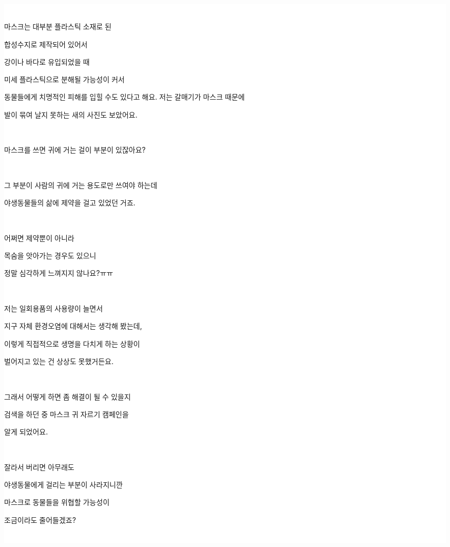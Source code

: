 ​

마스크는 대부분 플라스틱 소재로 된

합성수지로 제작되어 있어서

강이나 바다로 유입되었을 때

미세 플라스틱으로 분해될 가능성이 커서

동물들에게 치명적인 피해를 입힐 수도 있다고 해요. 
저는 갈매기가 마스크 때문에

발이 묶여 날지 못하는 새의 사진도 보았어요.

​

마스크를 쓰면 귀에 거는 걸이 부분이 있잖아요?

​

그 부분이 사람의 귀에 거는 용도로만 쓰여야 하는데

야생동물들의 삶에 제약을 걸고 있었던 거죠.

​

어쩌면 제약뿐이 아니라

목숨을 앗아가는 경우도 있으니

정말 심각하게 느껴지지 않나요?ㅠㅠ

​

저는 일회용품의 사용량이 늘면서

지구 자체 환경오염에 대해서는 생각해 봤는데,

이렇게 직접적으로 생명을 다치게 하는 상황이

벌어지고 있는 건 상상도 못했거든요.

​

 
그래서 어떻게 하면 좀 해결이 될 수 있을지

검색을 하던 중 마스크 귀 자르기 캠페인을

알게 되었어요.

​

잘라서 버리면 아무래도

야생동물에게 걸리는 부분이 사라지니깐

마스크로 동물들을 위협할 가능성이

조금이라도 줄어들겠죠?

​

 
